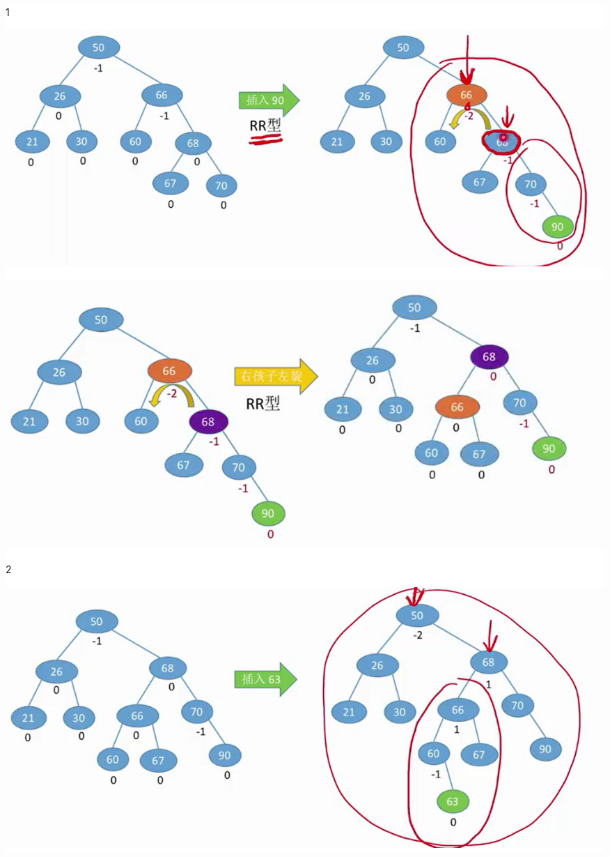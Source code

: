 1

![image-20221013181758084](数据结构2.assets/image-20221013181758084.png)

![image-20221013181815602](数据结构2.assets/image-20221013181815602.png)

2

![image-20221013181830899](数据结构2.assets/image-20221013181830899.png)